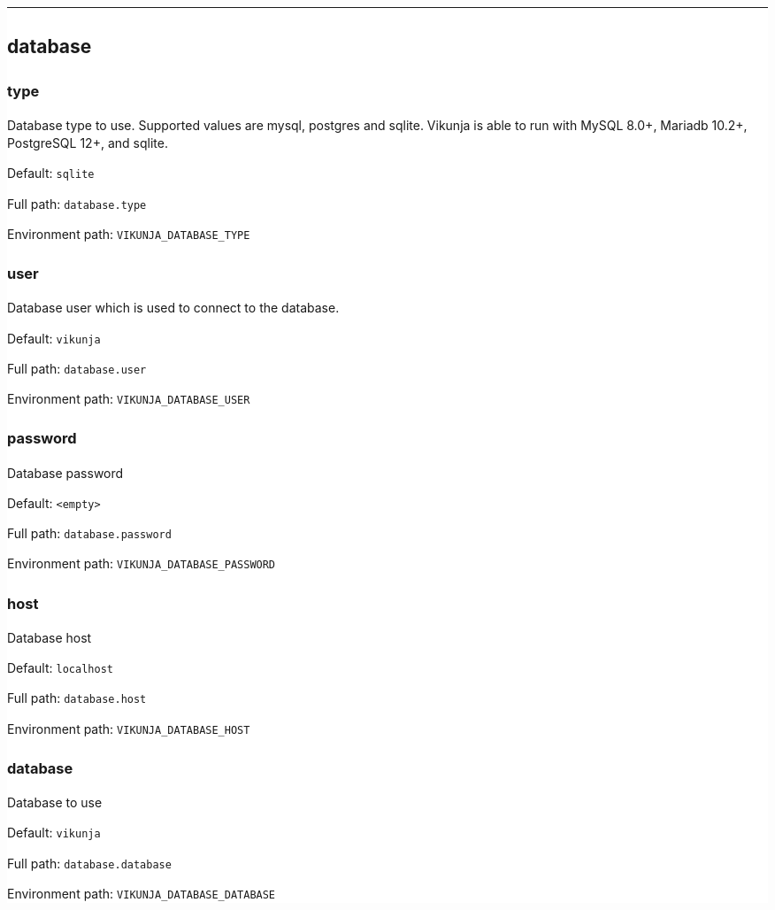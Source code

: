 
---

## database



### type

Database type to use. Supported values are mysql, postgres and sqlite. Vikunja is able to run with MySQL 8.0+, Mariadb 10.2+, PostgreSQL 12+, and sqlite.

Default: `sqlite`

Full path: `database.type`

Environment path: `VIKUNJA_DATABASE_TYPE`


### user

Database user which is used to connect to the database.

Default: `vikunja`

Full path: `database.user`

Environment path: `VIKUNJA_DATABASE_USER`


### password

Database password

Default: `<empty>`

Full path: `database.password`

Environment path: `VIKUNJA_DATABASE_PASSWORD`


### host

Database host

Default: `localhost`

Full path: `database.host`

Environment path: `VIKUNJA_DATABASE_HOST`


### database

Database to use

Default: `vikunja`

Full path: `database.database`

Environment path: `VIKUNJA_DATABASE_DATABASE`
